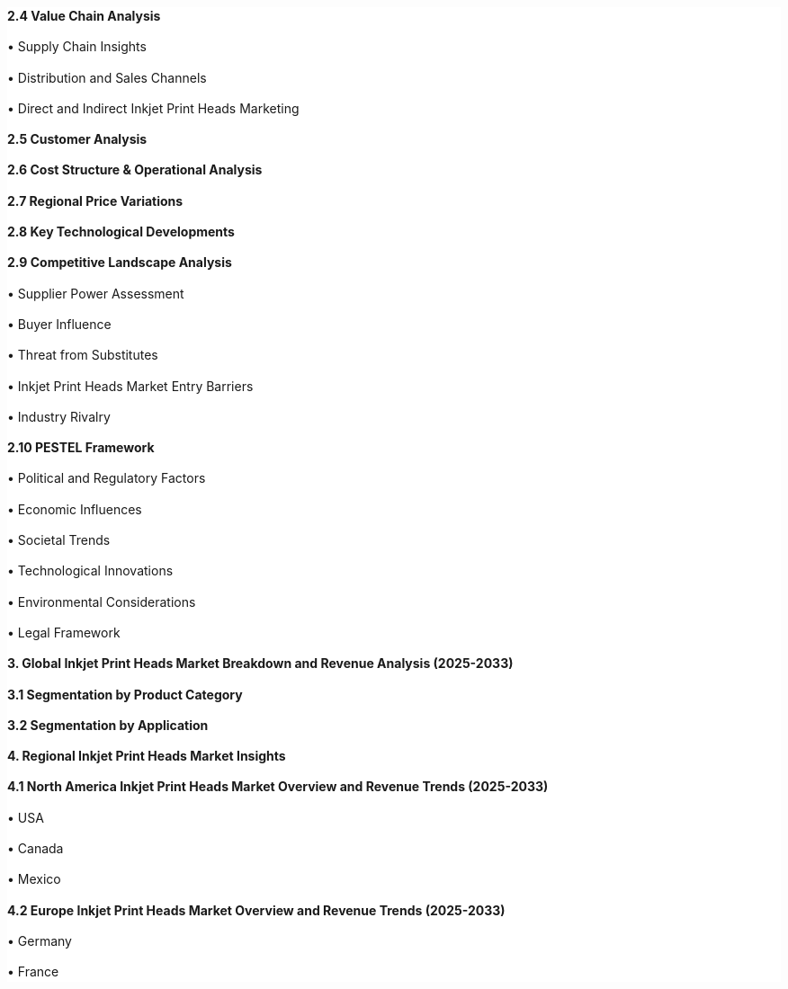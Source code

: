 <strong>2.4 Value Chain Analysis</strong>

• Supply Chain Insights

• Distribution and Sales Channels

• Direct and Indirect Inkjet Print Heads Marketing

<strong>2.5 Customer Analysis</strong>

<strong>2.6 Cost Structure & Operational Analysis</strong>

<strong>2.7 Regional Price Variations</strong>

<strong>2.8 Key Technological Developments</strong>

<strong>2.9 Competitive Landscape Analysis</strong>

• Supplier Power Assessment

• Buyer Influence

• Threat from Substitutes

• Inkjet Print Heads Market Entry Barriers

• Industry Rivalry

<strong>2.10 PESTEL Framework</strong>

• Political and Regulatory Factors

• Economic Influences

• Societal Trends

• Technological Innovations

• Environmental Considerations

• Legal Framework

<strong>3. Global Inkjet Print Heads Market Breakdown and Revenue Analysis (2025-2033)</strong>

<strong>3.1 Segmentation by Product Category</strong>

<strong>3.2 Segmentation by Application</strong>

<strong>4. Regional Inkjet Print Heads Market Insights</strong>

<strong>4.1 North America Inkjet Print Heads Market Overview and Revenue Trends (2025-2033)</strong>

• USA

• Canada

• Mexico

<strong>4.2 Europe Inkjet Print Heads Market Overview and Revenue Trends (2025-2033)</strong>

• Germany

• France

